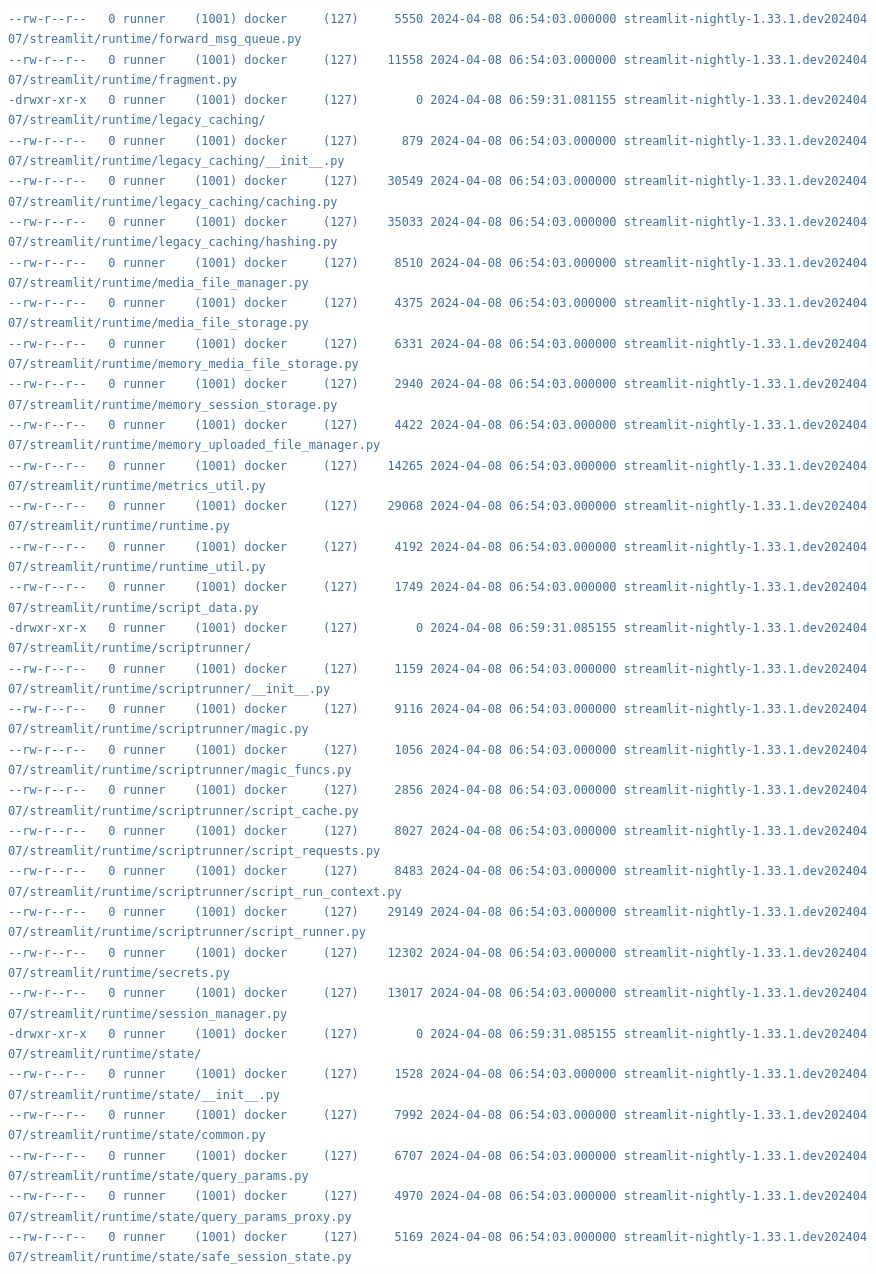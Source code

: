 ```diff
--rw-r--r--   0 runner    (1001) docker     (127)     5550 2024-04-08 06:54:03.000000 streamlit-nightly-1.33.1.dev20240407/streamlit/runtime/forward_msg_queue.py
--rw-r--r--   0 runner    (1001) docker     (127)    11558 2024-04-08 06:54:03.000000 streamlit-nightly-1.33.1.dev20240407/streamlit/runtime/fragment.py
-drwxr-xr-x   0 runner    (1001) docker     (127)        0 2024-04-08 06:59:31.081155 streamlit-nightly-1.33.1.dev20240407/streamlit/runtime/legacy_caching/
--rw-r--r--   0 runner    (1001) docker     (127)      879 2024-04-08 06:54:03.000000 streamlit-nightly-1.33.1.dev20240407/streamlit/runtime/legacy_caching/__init__.py
--rw-r--r--   0 runner    (1001) docker     (127)    30549 2024-04-08 06:54:03.000000 streamlit-nightly-1.33.1.dev20240407/streamlit/runtime/legacy_caching/caching.py
--rw-r--r--   0 runner    (1001) docker     (127)    35033 2024-04-08 06:54:03.000000 streamlit-nightly-1.33.1.dev20240407/streamlit/runtime/legacy_caching/hashing.py
--rw-r--r--   0 runner    (1001) docker     (127)     8510 2024-04-08 06:54:03.000000 streamlit-nightly-1.33.1.dev20240407/streamlit/runtime/media_file_manager.py
--rw-r--r--   0 runner    (1001) docker     (127)     4375 2024-04-08 06:54:03.000000 streamlit-nightly-1.33.1.dev20240407/streamlit/runtime/media_file_storage.py
--rw-r--r--   0 runner    (1001) docker     (127)     6331 2024-04-08 06:54:03.000000 streamlit-nightly-1.33.1.dev20240407/streamlit/runtime/memory_media_file_storage.py
--rw-r--r--   0 runner    (1001) docker     (127)     2940 2024-04-08 06:54:03.000000 streamlit-nightly-1.33.1.dev20240407/streamlit/runtime/memory_session_storage.py
--rw-r--r--   0 runner    (1001) docker     (127)     4422 2024-04-08 06:54:03.000000 streamlit-nightly-1.33.1.dev20240407/streamlit/runtime/memory_uploaded_file_manager.py
--rw-r--r--   0 runner    (1001) docker     (127)    14265 2024-04-08 06:54:03.000000 streamlit-nightly-1.33.1.dev20240407/streamlit/runtime/metrics_util.py
--rw-r--r--   0 runner    (1001) docker     (127)    29068 2024-04-08 06:54:03.000000 streamlit-nightly-1.33.1.dev20240407/streamlit/runtime/runtime.py
--rw-r--r--   0 runner    (1001) docker     (127)     4192 2024-04-08 06:54:03.000000 streamlit-nightly-1.33.1.dev20240407/streamlit/runtime/runtime_util.py
--rw-r--r--   0 runner    (1001) docker     (127)     1749 2024-04-08 06:54:03.000000 streamlit-nightly-1.33.1.dev20240407/streamlit/runtime/script_data.py
-drwxr-xr-x   0 runner    (1001) docker     (127)        0 2024-04-08 06:59:31.085155 streamlit-nightly-1.33.1.dev20240407/streamlit/runtime/scriptrunner/
--rw-r--r--   0 runner    (1001) docker     (127)     1159 2024-04-08 06:54:03.000000 streamlit-nightly-1.33.1.dev20240407/streamlit/runtime/scriptrunner/__init__.py
--rw-r--r--   0 runner    (1001) docker     (127)     9116 2024-04-08 06:54:03.000000 streamlit-nightly-1.33.1.dev20240407/streamlit/runtime/scriptrunner/magic.py
--rw-r--r--   0 runner    (1001) docker     (127)     1056 2024-04-08 06:54:03.000000 streamlit-nightly-1.33.1.dev20240407/streamlit/runtime/scriptrunner/magic_funcs.py
--rw-r--r--   0 runner    (1001) docker     (127)     2856 2024-04-08 06:54:03.000000 streamlit-nightly-1.33.1.dev20240407/streamlit/runtime/scriptrunner/script_cache.py
--rw-r--r--   0 runner    (1001) docker     (127)     8027 2024-04-08 06:54:03.000000 streamlit-nightly-1.33.1.dev20240407/streamlit/runtime/scriptrunner/script_requests.py
--rw-r--r--   0 runner    (1001) docker     (127)     8483 2024-04-08 06:54:03.000000 streamlit-nightly-1.33.1.dev20240407/streamlit/runtime/scriptrunner/script_run_context.py
--rw-r--r--   0 runner    (1001) docker     (127)    29149 2024-04-08 06:54:03.000000 streamlit-nightly-1.33.1.dev20240407/streamlit/runtime/scriptrunner/script_runner.py
--rw-r--r--   0 runner    (1001) docker     (127)    12302 2024-04-08 06:54:03.000000 streamlit-nightly-1.33.1.dev20240407/streamlit/runtime/secrets.py
--rw-r--r--   0 runner    (1001) docker     (127)    13017 2024-04-08 06:54:03.000000 streamlit-nightly-1.33.1.dev20240407/streamlit/runtime/session_manager.py
-drwxr-xr-x   0 runner    (1001) docker     (127)        0 2024-04-08 06:59:31.085155 streamlit-nightly-1.33.1.dev20240407/streamlit/runtime/state/
--rw-r--r--   0 runner    (1001) docker     (127)     1528 2024-04-08 06:54:03.000000 streamlit-nightly-1.33.1.dev20240407/streamlit/runtime/state/__init__.py
--rw-r--r--   0 runner    (1001) docker     (127)     7992 2024-04-08 06:54:03.000000 streamlit-nightly-1.33.1.dev20240407/streamlit/runtime/state/common.py
--rw-r--r--   0 runner    (1001) docker     (127)     6707 2024-04-08 06:54:03.000000 streamlit-nightly-1.33.1.dev20240407/streamlit/runtime/state/query_params.py
--rw-r--r--   0 runner    (1001) docker     (127)     4970 2024-04-08 06:54:03.000000 streamlit-nightly-1.33.1.dev20240407/streamlit/runtime/state/query_params_proxy.py
--rw-r--r--   0 runner    (1001) docker     (127)     5169 2024-04-08 06:54:03.000000 streamlit-nightly-1.33.1.dev20240407/streamlit/runtime/state/safe_session_state.py
```